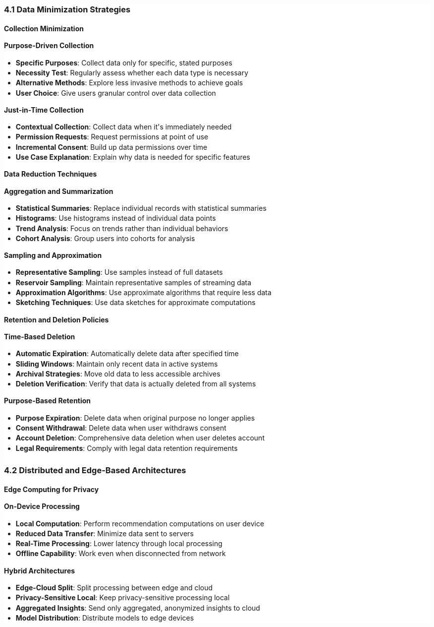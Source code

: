 ### 4.1 Data Minimization Strategies

**Collection Minimization**

**Purpose-Driven Collection**
- **Specific Purposes**: Collect data only for specific, stated purposes
- **Necessity Test**: Regularly assess whether each data type is necessary
- **Alternative Methods**: Explore less invasive methods to achieve goals
- **User Choice**: Give users granular control over data collection

**Just-in-Time Collection**
- **Contextual Collection**: Collect data when it's immediately needed
- **Permission Requests**: Request permissions at point of use
- **Incremental Consent**: Build up data permissions over time
- **Use Case Explanation**: Explain why data is needed for specific features

**Data Reduction Techniques**

**Aggregation and Summarization**
- **Statistical Summaries**: Replace individual records with statistical summaries
- **Histograms**: Use histograms instead of individual data points
- **Trend Analysis**: Focus on trends rather than individual behaviors
- **Cohort Analysis**: Group users into cohorts for analysis

**Sampling and Approximation**
- **Representative Sampling**: Use samples instead of full datasets
- **Reservoir Sampling**: Maintain representative samples of streaming data
- **Approximation Algorithms**: Use approximate algorithms that require less data
- **Sketching Techniques**: Use data sketches for approximate computations

**Retention and Deletion Policies**

**Time-Based Deletion**
- **Automatic Expiration**: Automatically delete data after specified time
- **Sliding Windows**: Maintain only recent data in active systems
- **Archival Strategies**: Move old data to less accessible archives
- **Deletion Verification**: Verify that data is actually deleted from all systems

**Purpose-Based Retention**
- **Purpose Expiration**: Delete data when original purpose no longer applies
- **Consent Withdrawal**: Delete data when user withdraws consent
- **Account Deletion**: Comprehensive data deletion when user deletes account
- **Legal Requirements**: Comply with legal data retention requirements

### 4.2 Distributed and Edge-Based Architectures

**Edge Computing for Privacy**

**On-Device Processing**
- **Local Computation**: Perform recommendation computations on user device
- **Reduced Data Transfer**: Minimize data sent to servers
- **Real-Time Processing**: Lower latency through local processing
- **Offline Capability**: Work even when disconnected from network

**Hybrid Architectures**
- **Edge-Cloud Split**: Split processing between edge and cloud
- **Privacy-Sensitive Local**: Keep privacy-sensitive processing local
- **Aggregated Insights**: Send only aggregated, anonymized insights to cloud
- **Model Distribution**: Distribute models to edge devices
